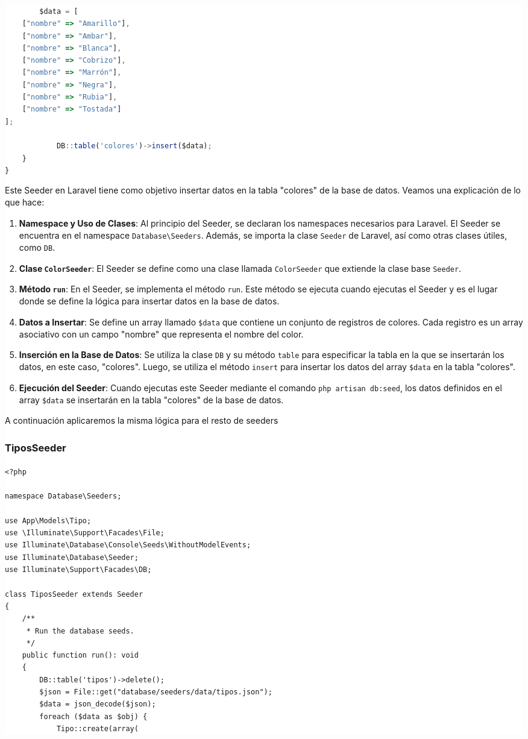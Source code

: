 ```js
        $data = [
    ["nombre" => "Amarillo"],
    ["nombre" => "Ambar"],
    ["nombre" => "Blanca"],
    ["nombre" => "Cobrizo"],
    ["nombre" => "Marrón"],
    ["nombre" => "Negra"],
    ["nombre" => "Rubia"],
    ["nombre" => "Tostada"]
];

            DB::table('colores')->insert($data);
    }
}
```
Este Seeder en Laravel tiene como objetivo insertar datos en la tabla "colores" de la base de datos. Veamos una explicación de lo que hace:

1. **Namespace y Uso de Clases**: Al principio del Seeder, se declaran los namespaces necesarios para Laravel. El Seeder se encuentra en el namespace `Database\Seeders`. Además, se importa la clase `Seeder` de Laravel, así como otras clases útiles, como `DB`.

2. **Clase `ColorSeeder`**: El Seeder se define como una clase llamada `ColorSeeder` que extiende la clase base `Seeder`.

3. **Método `run`**: En el Seeder, se implementa el método `run`. Este método se ejecuta cuando ejecutas el Seeder y es el lugar donde se define la lógica para insertar datos en la base de datos.

4. **Datos a Insertar**: Se define un array llamado `$data` que contiene un conjunto de registros de colores. Cada registro es un array asociativo con un campo "nombre" que representa el nombre del color.

5. **Inserción en la Base de Datos**: Se utiliza la clase `DB` y su método `table` para especificar la tabla en la que se insertarán los datos, en este caso, "colores". Luego, se utiliza el método `insert` para insertar los datos del array `$data` en la tabla "colores".

6. **Ejecución del Seeder**: Cuando ejecutas este Seeder mediante el comando `php artisan db:seed`, los datos definidos en el array `$data` se insertarán en la tabla "colores" de la base de datos.

A continuación aplicaremos la misma lógica para el resto de seeders

### TiposSeeder

```js"
<?php

namespace Database\Seeders;

use App\Models\Tipo;
use \Illuminate\Support\Facades\File;
use Illuminate\Database\Console\Seeds\WithoutModelEvents;
use Illuminate\Database\Seeder;
use Illuminate\Support\Facades\DB;

class TiposSeeder extends Seeder
{
    /**
     * Run the database seeds.
     */
    public function run(): void
    {
        DB::table('tipos')->delete();
        $json = File::get("database/seeders/data/tipos.json");
        $data = json_decode($json);
        foreach ($data as $obj) {
            Tipo::create(array(
```